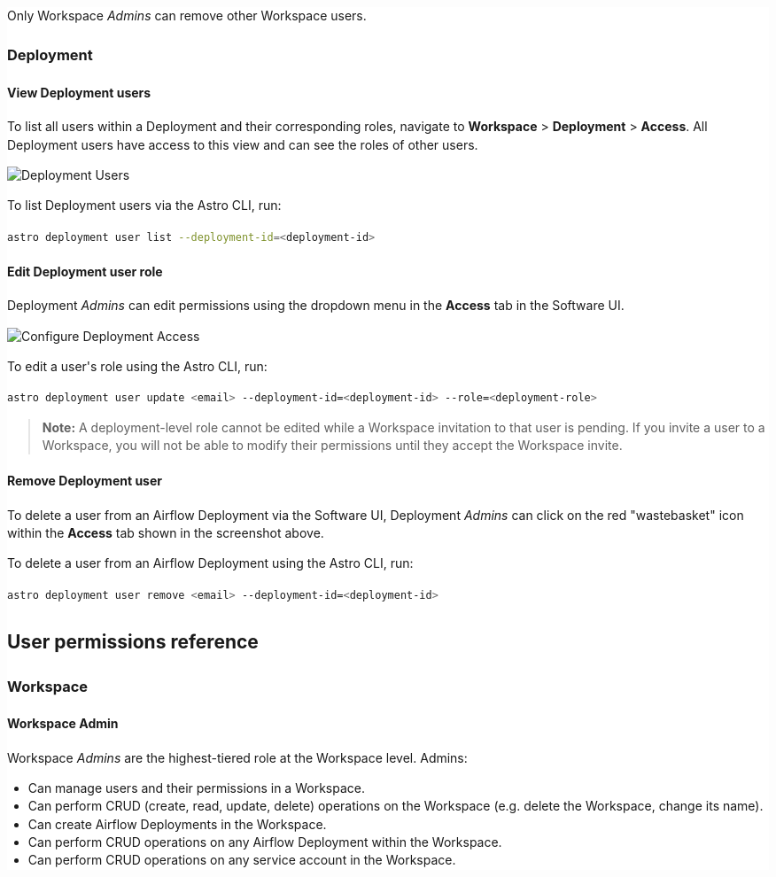 Only Workspace _Admins_ can remove other Workspace users.

### Deployment

#### View Deployment users

To list all users within a Deployment and their corresponding roles, navigate to **Workspace** > **Deployment** > **Access**. All Deployment users have access to this view and can see the roles of other users.

![Deployment Users](/img/software/deployment_users_0.22.png)

To list Deployment users via the Astro CLI, run:

```bash
astro deployment user list --deployment-id=<deployment-id>
```

#### Edit Deployment user role

Deployment _Admins_ can edit permissions using the dropdown menu in the **Access** tab in the Software UI.

![Configure Deployment Access](/img/software/configure-deployment-user-access.png)

To edit a user's role using the Astro CLI, run:

```bash
astro deployment user update <email> --deployment-id=<deployment-id> --role=<deployment-role>
```

> **Note:** A deployment-level role cannot be edited while a Workspace invitation to that user is pending. If you invite a user to a Workspace, you will not be able to modify their permissions until they accept the Workspace invite.

#### Remove Deployment user

To delete a user from an Airflow Deployment via the Software UI, Deployment _Admins_ can click on the red "wastebasket" icon within the **Access** tab shown in the screenshot above.

To delete a user from an Airflow Deployment using the Astro CLI, run:

```bash
astro deployment user remove <email> --deployment-id=<deployment-id>
```

## User permissions reference

### Workspace

#### Workspace Admin

Workspace _Admins_ are the highest-tiered role at the Workspace level. Admins:

- Can manage users and their permissions in a Workspace.
- Can perform CRUD (create, read, update, delete) operations on the Workspace (e.g. delete the Workspace, change its name).
- Can create Airflow Deployments in the Workspace.
- Can perform CRUD operations on any Airflow Deployment within the Workspace.
- Can perform CRUD operations on any service account in the Workspace.
